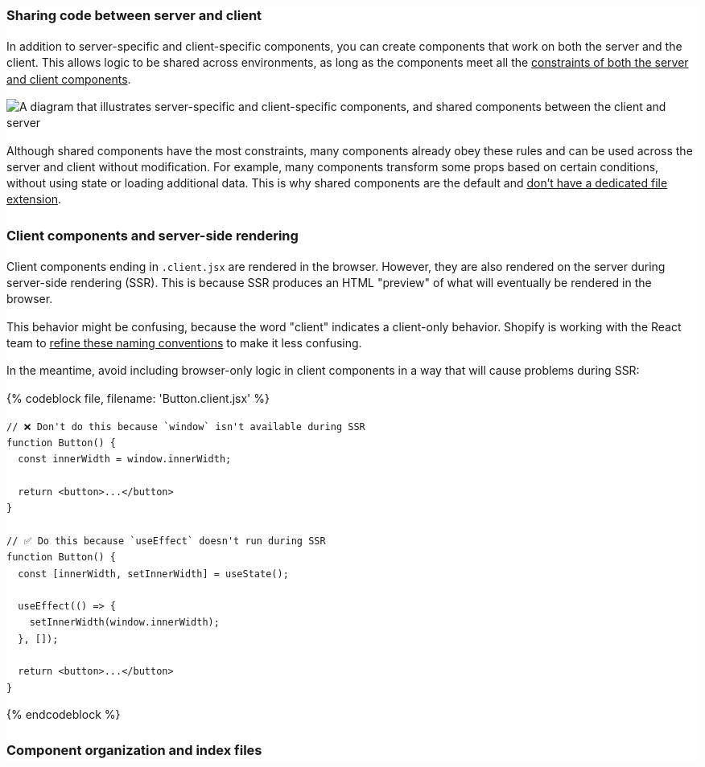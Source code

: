 ### Sharing code between server and client

In addition to server-specific and client-specific components, you can create components that work on both the server and the client. This allows logic to be shared across environments, as long as the components meet all the [constraints of both the server and client components](https://github.com/josephsavona/rfcs/blob/server-components/text/0000-server-components.md#sharing-code-between-server-and-client).

![A diagram that illustrates server-specific and client-specific components, and shared components between the client and server](/assets/custom-storefronts/hydrogen/hydrogen-shared-components.png)

Although shared components have the most constraints, many components already obey these rules and can be used across the server and client without modification. For example, many components transform some props based on certain conditions, without using state or loading additional data. This is why shared components are the default and [don’t have a dedicated file extension](#component-types).

### Client components and server-side rendering

Client components ending in `.client.jsx` are rendered in the browser. However, they are also rendered on the server during server-side rendering (SSR). This is because SSR produces an HTML "preview" of what will eventually be rendered in the browser.

This behavior might be confusing, because the word "client" indicates a client-only behavior. Shopify is working with the React team to [refine these naming conventions](https://github.com/reactjs/rfcs/pull/189#issuecomment-1116482278) to make it less confusing.

In the meantime, avoid including browser-only logic in client components in a way that will cause problems during SSR:

{% codeblock file, filename: 'Button.client.jsx' %}

```tsx
// ❌ Don't do this because `window` isn't available during SSR
function Button() {
  const innerWidth = window.innerWidth;

  return <button>...</button>
}

// ✅ Do this because `useEffect` doesn't run during SSR
function Button() {
  const [innerWidth, setInnerWidth] = useState();

  useEffect(() => {
    setInnerWidth(window.innerWidth);
  }, []);

  return <button>...</button>
}
```

{% endcodeblock %}

### Component organization and index files
